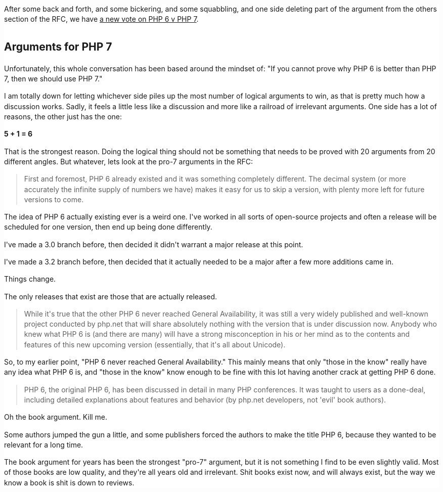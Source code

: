 After some back and forth, and some bickering, and some squabbling, and one side deleting part of the argument from the others section of the RFC, we have [a new vote on PHP 6 v PHP 7](https://wiki.php.net/rfc/php6).

## Arguments for PHP 7

Unfortunately, this whole conversation has been based around the mindset of: "If you cannot prove why PHP 6 is better than PHP 7, then we should use PHP 7."

I am totally down for letting whichever side piles up the most number of logical arguments to win, as that is pretty much how a discussion works. Sadly, it feels a little less like a discussion and more like a railroad of irrelevant arguments. One side has a lot of reasons, the other just has the one:

**5 + 1 = 6**

That is the strongest reason. Doing the logical thing should not be something that needs to be proved with 20 arguments from 20 different angles. But whatever, lets look at the pro-7 arguments in the RFC:

> First and foremost, PHP 6 already existed and it was something completely different. The decimal system (or more accurately the infinite supply of numbers we have) makes it easy for us to skip a version, with plenty more left for future versions to come.

The idea of PHP 6 actually existing ever is a weird one. I've worked in all sorts of open-source projects and often a release will be scheduled for one version, then end up being done differently. 

I've made a 3.0 branch before, then decided it didn't warrant a major release at this point.

I've made a 3.2 branch before, then decided that it actually needed to be a major after a few more additions came in. 

Things change.

The only releases that exist are those that are actually released.

> While it's true that the other PHP 6 never reached General Availability, it was still a very widely published and well-known project conducted by php.net that will share absolutely nothing with the version that is under discussion now. Anybody who knew what PHP 6 is (and there are many) will have a strong misconception in his or her mind as to the contents and features of this new upcoming version (essentially, that it's all about Unicode).

So, to my earlier point, "PHP 6 never reached General Availability." This mainly means that only "those in the know" really have any idea what PHP 6 is, and "those in the know" know enough to be fine with this lot having another crack at getting PHP 6 done.

> PHP 6, the original PHP 6, has been discussed in detail in many PHP conferences. It was taught to users as a done-deal, including detailed explanations about features and behavior (by php.net developers, not 'evil' book authors).

Oh the book argument. Kill me.

Some authors jumped the gun a little, and some publishers forced the authors to make the title PHP 6, because they wanted to be relevant for a long time. 

The book argument for years has been the strongest "pro-7" argument, but it is not something I find to be even slightly valid. Most of those books are low quality, and they're all years old and irrelevant. Shit books exist now, and will always exist, but the way we know a book is shit is down to reviews.
